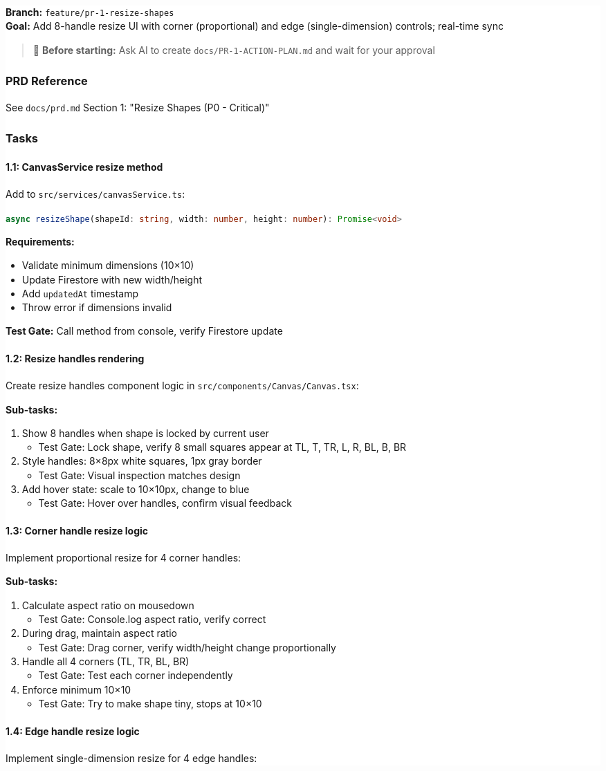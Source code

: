 **Branch:** `feature/pr-1-resize-shapes`  
**Goal:** Add 8-handle resize UI with corner (proportional) and edge (single-dimension) controls; real-time sync

> 🚦 **Before starting:** Ask AI to create `docs/PR-1-ACTION-PLAN.md` and wait for your approval

### PRD Reference
See `docs/prd.md` Section 1: "Resize Shapes (P0 - Critical)"

### Tasks

#### 1.1: CanvasService resize method

Add to `src/services/canvasService.ts`:

```typescript
async resizeShape(shapeId: string, width: number, height: number): Promise<void>
```

**Requirements:**
- Validate minimum dimensions (10×10)
- Update Firestore with new width/height
- Add `updatedAt` timestamp
- Throw error if dimensions invalid

**Test Gate:** Call method from console, verify Firestore update

#### 1.2: Resize handles rendering

Create resize handles component logic in `src/components/Canvas/Canvas.tsx`:

**Sub-tasks:**
1. Show 8 handles when shape is locked by current user
   - Test Gate: Lock shape, verify 8 small squares appear at TL, T, TR, L, R, BL, B, BR
2. Style handles: 8×8px white squares, 1px gray border
   - Test Gate: Visual inspection matches design
3. Add hover state: scale to 10×10px, change to blue
   - Test Gate: Hover over handles, confirm visual feedback

#### 1.3: Corner handle resize logic

Implement proportional resize for 4 corner handles:

**Sub-tasks:**
1. Calculate aspect ratio on mousedown
   - Test Gate: Console.log aspect ratio, verify correct
2. During drag, maintain aspect ratio
   - Test Gate: Drag corner, verify width/height change proportionally
3. Handle all 4 corners (TL, TR, BL, BR)
   - Test Gate: Test each corner independently
4. Enforce minimum 10×10
   - Test Gate: Try to make shape tiny, stops at 10×10

#### 1.4: Edge handle resize logic

Implement single-dimension resize for 4 edge handles:

